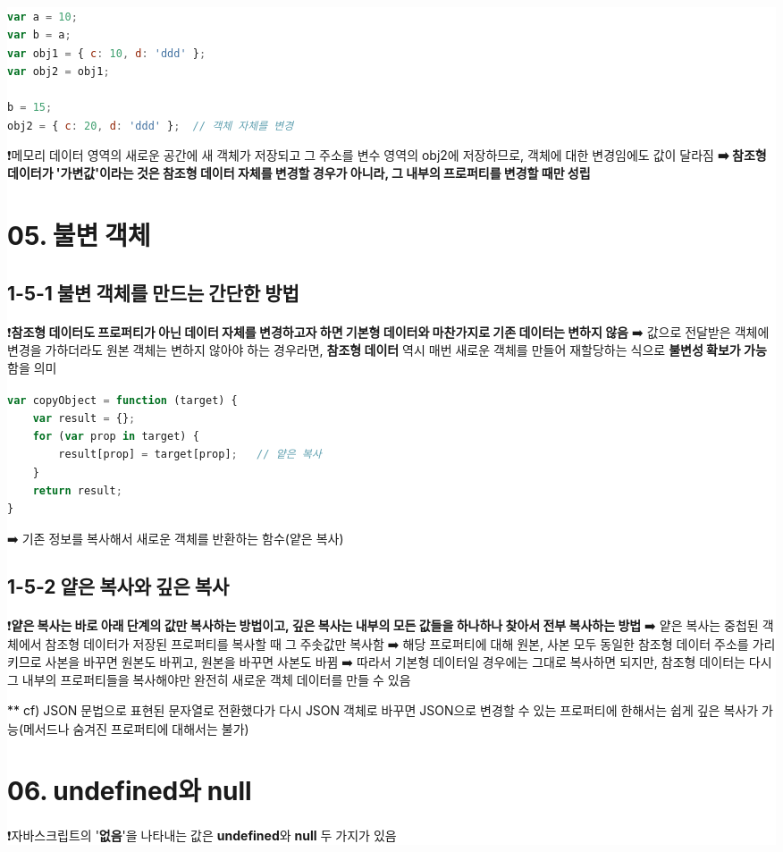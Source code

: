 ```javascript
var a = 10;
var b = a;          
var obj1 = { c: 10, d: 'ddd' };
var obj2 = obj1;    

b = 15;
obj2 = { c: 20, d: 'ddd' };  // 객체 자체를 변경
```
❗️메모리 데이터 영역의 새로운 공간에 새 객체가 저장되고 그 주소를 변수 영역의 obj2에 저장하므로, 객체에 대한 변경임에도 값이 달라짐
**➡️ 참조형 데이터가 '가변값'이라는 것은 참조형 데이터 자체를 변경할 경우가 아니라, 그 내부의 프로퍼티를 변경할 때만 성립**





# 05. 불변 객체



## 1-5-1 불변 객체를 만드는 간단한 방법

❗️**참조형 데이터도 프로퍼티가 아닌 데이터 자체를 변경하고자 하면 기본형 데이터와 마찬가지로 기존 데이터는 변하지 않음**
➡️ 값으로 전달받은 객체에 변경을 가하더라도 원본 객체는 변하지 않아야 하는 경우라면,
**참조형 데이터** 역시 매번 새로운 객체를 만들어 재할당하는 식으로 **불변성 확보가 가능**함을 의미

```javascript
var copyObject = function (target) {
    var result = {};
    for (var prop in target) {
	    result[prop] = target[prop];   // 얕은 복사
	}
	return result;
}
```
➡️ 기존 정보를 복사해서 새로운 객체를 반환하는 함수(얕은 복사)



## 1-5-2 얕은 복사와 깊은 복사

❗️**얕은 복사는 바로 아래 단계의 값만 복사하는 방법이고, 깊은 복사는 내부의 모든 값들을 하나하나 찾아서 전부 복사하는 방법**
➡️ 얕은 복사는 중첩된 객체에서 참조형 데이터가 저장된 프로퍼티를 복사할 때 그 주솟값만 복사함
➡️ 해당 프로퍼티에 대해 원본, 사본 모두 동일한 참조형 데이터 주소를 가리키므로 사본을 바꾸면 원본도 바뀌고, 원본을 바꾸면 사본도 바뀜
➡️ 따라서 기본형 데이터일 경우에는 그대로 복사하면 되지만, 참조형 데이터는 다시 그 내부의 프로퍼티들을 복사해야만 완전히 새로운 객체 데이터를 만들 수 있음

** cf) JSON 문법으로 표현된 문자열로 전환했다가 다시 JSON 객체로 바꾸면 JSON으로 변경할 수 있는 프로퍼티에 한해서는 쉽게 깊은 복사가 가능(메서드나 숨겨진 프로퍼티에 대해서는 불가)





# 06. undefined와 null

❗️자바스크립트의 '**없음**'을 나타내는 값은 **undefined**와 **null** 두 가지가 있음
